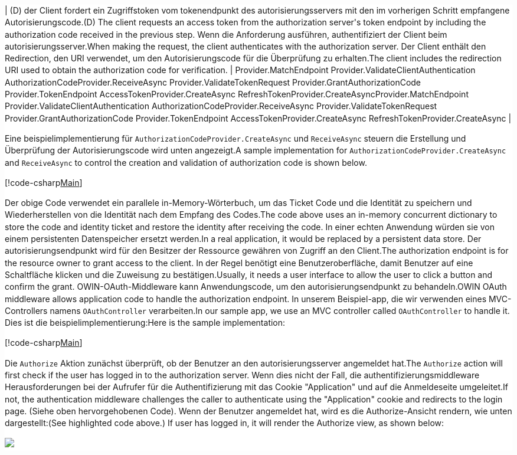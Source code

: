 | <span data-ttu-id="65eea-189">(D) der Client fordert ein Zugriffstoken vom tokenendpunkt des autorisierungsservers mit den im vorherigen Schritt empfangene Autorisierungscode.</span><span class="sxs-lookup"><span data-stu-id="65eea-189">(D) The client requests an access token from the authorization server's token endpoint by including the authorization code received in the previous step.</span></span> <span data-ttu-id="65eea-190">Wenn die Anforderung ausführen, authentifiziert der Client beim autorisierungsserver.</span><span class="sxs-lookup"><span data-stu-id="65eea-190">When making the request, the client authenticates with the authorization server.</span></span> <span data-ttu-id="65eea-191">Der Client enthält den Redirection, den URI verwendet, um den Autorisierungscode für die Überprüfung zu erhalten.</span><span class="sxs-lookup"><span data-stu-id="65eea-191">The client includes the redirection URI used to obtain the authorization code for verification.</span></span> | <span data-ttu-id="65eea-192">Provider.MatchEndpoint Provider.ValidateClientAuthentication AuthorizationCodeProvider.ReceiveAsync Provider.ValidateTokenRequest Provider.GrantAuthorizationCode Provider.TokenEndpoint AccessTokenProvider.CreateAsync RefreshTokenProvider.CreateAsync</span><span class="sxs-lookup"><span data-stu-id="65eea-192">Provider.MatchEndpoint Provider.ValidateClientAuthentication AuthorizationCodeProvider.ReceiveAsync Provider.ValidateTokenRequest Provider.GrantAuthorizationCode Provider.TokenEndpoint AccessTokenProvider.CreateAsync RefreshTokenProvider.CreateAsync</span></span> |

<span data-ttu-id="65eea-193">Eine beispielimplementierung für `AuthorizationCodeProvider.CreateAsync` und `ReceiveAsync` steuern die Erstellung und Überprüfung der Autorisierungscode wird unten angezeigt.</span><span class="sxs-lookup"><span data-stu-id="65eea-193">A sample implementation for `AuthorizationCodeProvider.CreateAsync` and `ReceiveAsync` to control the creation and validation of authorization code is shown below.</span></span>

[!code-csharp[Main](owin-oauth-20-authorization-server/samples/sample5.cs)]

<span data-ttu-id="65eea-194">Der obige Code verwendet ein parallele in-Memory-Wörterbuch, um das Ticket Code und die Identität zu speichern und Wiederherstellen von die Identität nach dem Empfang des Codes.</span><span class="sxs-lookup"><span data-stu-id="65eea-194">The code above uses an in-memory concurrent dictionary to store the code and identity ticket and restore the identity after receiving the code.</span></span> <span data-ttu-id="65eea-195">In einer echten Anwendung würden sie von einem persistenten Datenspeicher ersetzt werden.</span><span class="sxs-lookup"><span data-stu-id="65eea-195">In a real application, it would be replaced by a persistent data store.</span></span> <span data-ttu-id="65eea-196">Der autorisierungsendpunkt wird für den Besitzer der Ressource gewähren von Zugriff an den Client.</span><span class="sxs-lookup"><span data-stu-id="65eea-196">The authorization endpoint is for the resource owner to grant access to the client.</span></span> <span data-ttu-id="65eea-197">In der Regel benötigt eine Benutzeroberfläche, damit Benutzer auf eine Schaltfläche klicken und die Zuweisung zu bestätigen.</span><span class="sxs-lookup"><span data-stu-id="65eea-197">Usually, it needs a user interface to allow the user to click a button and confirm the grant.</span></span> <span data-ttu-id="65eea-198">OWIN-OAuth-Middleware kann Anwendungscode, um den autorisierungsendpunkt zu behandeln.</span><span class="sxs-lookup"><span data-stu-id="65eea-198">OWIN OAuth middleware allows application code to handle the authorization endpoint.</span></span> <span data-ttu-id="65eea-199">In unserem Beispiel-app, die wir verwenden eines MVC-Controllers namens `OAuthController` verarbeiten.</span><span class="sxs-lookup"><span data-stu-id="65eea-199">In our sample app, we use an MVC controller called `OAuthController` to handle it.</span></span> <span data-ttu-id="65eea-200">Dies ist die beispielimplementierung:</span><span class="sxs-lookup"><span data-stu-id="65eea-200">Here is the sample implementation:</span></span>

[!code-csharp[Main](owin-oauth-20-authorization-server/samples/sample6.cs?highlight=15)]

<span data-ttu-id="65eea-201">Die `Authorize` Aktion zunächst überprüft, ob der Benutzer an den autorisierungsserver angemeldet hat.</span><span class="sxs-lookup"><span data-stu-id="65eea-201">The `Authorize` action will first check if the user has logged in to the authorization server.</span></span> <span data-ttu-id="65eea-202">Wenn dies nicht der Fall, die authentifizierungsmiddleware Herausforderungen bei der Aufrufer für die Authentifizierung mit das Cookie "Application" und auf die Anmeldeseite umgeleitet.</span><span class="sxs-lookup"><span data-stu-id="65eea-202">If not, the authentication middleware challenges the caller to authenticate using the "Application" cookie and redirects to the login page.</span></span> <span data-ttu-id="65eea-203">(Siehe oben hervorgehobenen Code). Wenn der Benutzer angemeldet hat, wird es die Authorize-Ansicht rendern, wie unten dargestellt:</span><span class="sxs-lookup"><span data-stu-id="65eea-203">(See highlighted code above.) If user has logged in, it will render the Authorize view, as shown below:</span></span>

![](owin-oauth-20-authorization-server/_static/image2.png)
